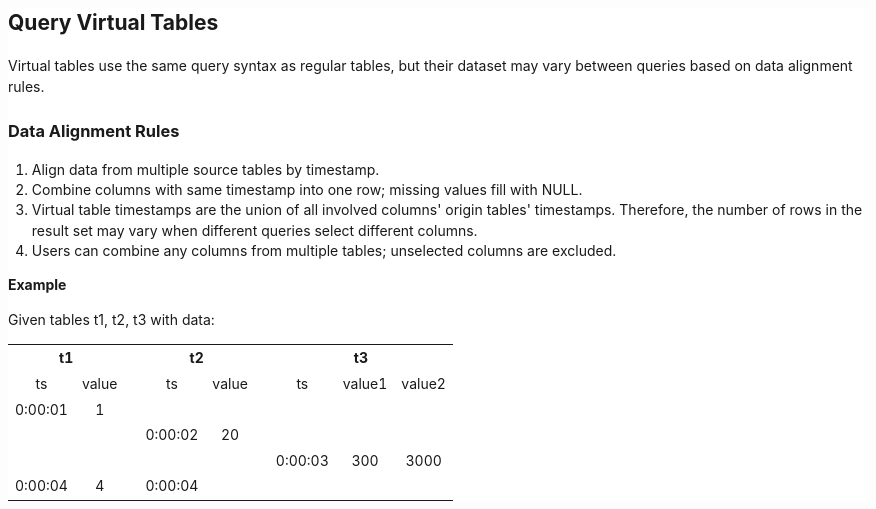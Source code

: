 ## Query Virtual Tables

Virtual tables use the same query syntax as regular tables, but their dataset may vary between queries based on data alignment rules.

### Data Alignment Rules

1. Align data from multiple source tables by timestamp.
2. Combine columns with same timestamp into one row; missing values fill with NULL.
3. Virtual table timestamps are the union of all involved columns' origin tables' timestamps. Therefore, the number of rows in the result set may vary when different queries select different columns.
4. Users can combine any columns from multiple tables; unselected columns are excluded.

**Example**

Given tables t1, t2, t3 with data:

<table>
    <tr>
        <th colspan="2" align="center">t1</th>
        <th rowspan="7" align="center"></th>  
        <th colspan="2" align="center">t2</th>
        <th rowspan="7" align="center"></th>  
        <th colspan="3" align="center">t3</th>
    </tr>
    <tr>
        <td align="center">ts</td>
        <td align="center">value</td>
        <td align="center">ts</td>
        <td align="center">value</td>
        <td align="center">ts</td>
        <td align="center">value1</td>
        <td align="center">value2</td>
    </tr>
    <tr>
        <td align="center">0:00:01</td>
        <td align="center">1</td>
        <td align="center"></td>
        <td align="center"></td>
        <td align="center"></td>
        <td align="center"></td>
    </tr>
    <tr>
        <td align="center"></td>
        <td align="center"></td>
        <td align="center">0:00:02</td>
        <td align="center">20</td>
        <td align="center"></td>
        <td align="center"></td>
        <td align="center"></td>
    </tr>
    <tr>
        <td align="center"></td>
        <td align="center"></td>
        <td align="center"></td>
        <td align="center"></td>
        <td align="center">0:00:03</td>
        <td align="center">300</td>
        <td align="center">3000</td>
    </tr>
    <tr>
        <td align="center">0:00:04</td>
        <td align="center">4</td>
        <td align="center">0:00:04</td>